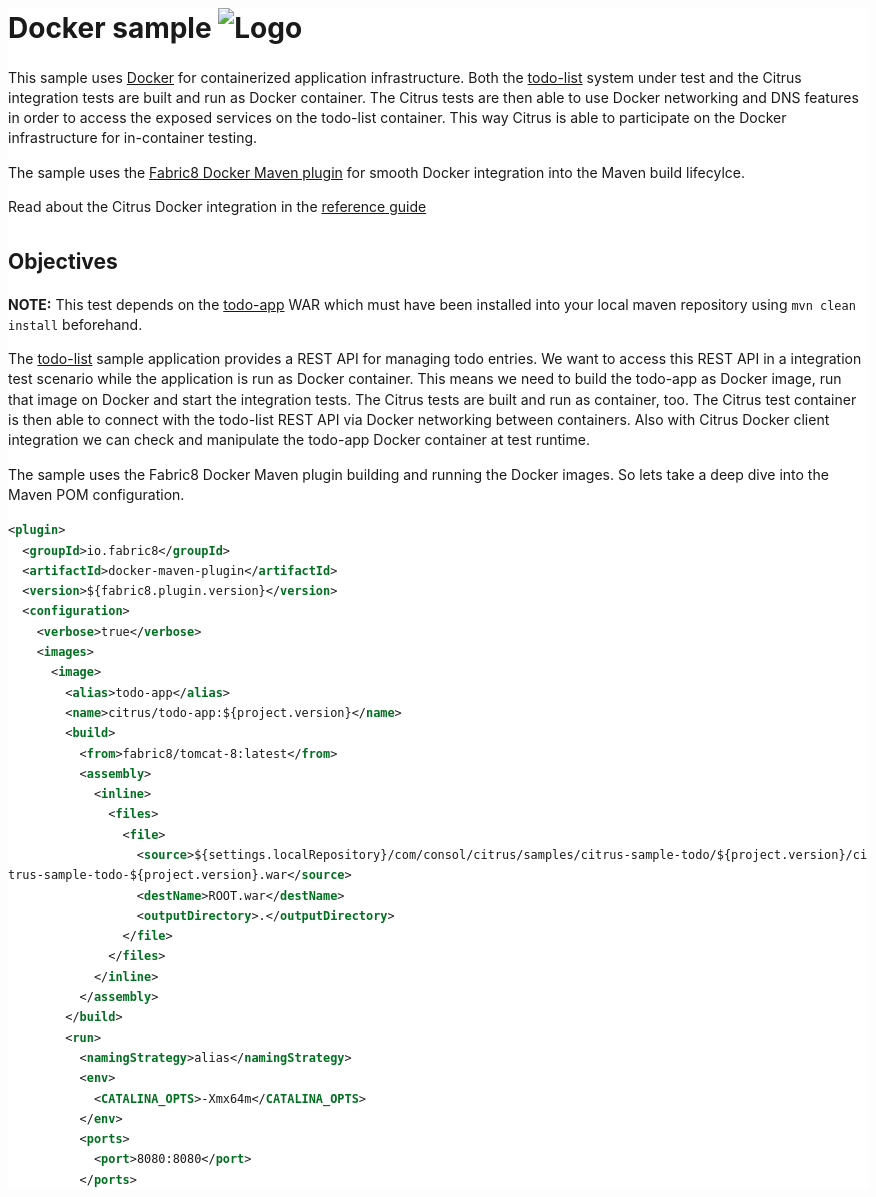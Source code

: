 Docker sample ![Logo][1]
==============

This sample uses [Docker](https://www.docker.com/) for containerized application infrastructure. Both the [todo-list](../todo-app/README.md) system under test and 
the Citrus integration tests are built and run as Docker container. The Citrus tests are then able to use Docker networking and DNS features 
in order to access the exposed services on the todo-list container. This way Citrus is able to participate on the Docker infrastructure for in-container testing.

The sample uses the [Fabric8 Docker Maven plugin](https://maven.fabric8.io/) for smooth Docker integration into the Maven build lifecylce.

Read about the Citrus Docker integration in the [reference guide][4]

Objectives
---------

**NOTE:** This test depends on the [todo-app](../todo-app/README.md) WAR which must have been installed into your local maven repository using `mvn clean install` beforehand.

The [todo-list](../todo-app/README.md) sample application provides a REST API for managing todo entries. We want to access this REST API in a integration test scenario while the application is
run as Docker container. This means we need to build the todo-app as Docker image, run that image on Docker and start the integration tests. The Citrus tests
are built and run as container, too. The Citrus test container is then able to connect with the todo-list REST API via Docker networking between containers. Also
with Citrus Docker client integration we can check and manipulate the todo-app Docker container at test runtime.

The sample uses the Fabric8 Docker Maven plugin building and running the Docker images. So lets take a deep dive into the Maven POM configuration.
  
```xml
<plugin>
  <groupId>io.fabric8</groupId>
  <artifactId>docker-maven-plugin</artifactId>
  <version>${fabric8.plugin.version}</version>
  <configuration>
    <verbose>true</verbose>
    <images>
      <image>
        <alias>todo-app</alias>
        <name>citrus/todo-app:${project.version}</name>
        <build>
          <from>fabric8/tomcat-8:latest</from>
          <assembly>
            <inline>
              <files>
                <file>
                  <source>${settings.localRepository}/com/consol/citrus/samples/citrus-sample-todo/${project.version}/citrus-sample-todo-${project.version}.war</source>
                  <destName>ROOT.war</destName>
                  <outputDirectory>.</outputDirectory>
                </file>
              </files>
            </inline>
          </assembly>
        </build>
        <run>
          <namingStrategy>alias</namingStrategy>
          <env>
            <CATALINA_OPTS>-Xmx64m</CATALINA_OPTS>
          </env>
          <ports>
            <port>8080:8080</port>
          </ports>
```

 [1]: https://citrusframework.org/img/brand-logo.png "Citrus"
 [2]: https://citrusframework.org
 [3]: https://citrusframework.org/reference/html/
 [4]: https://citrusframework.org/reference/html#docker